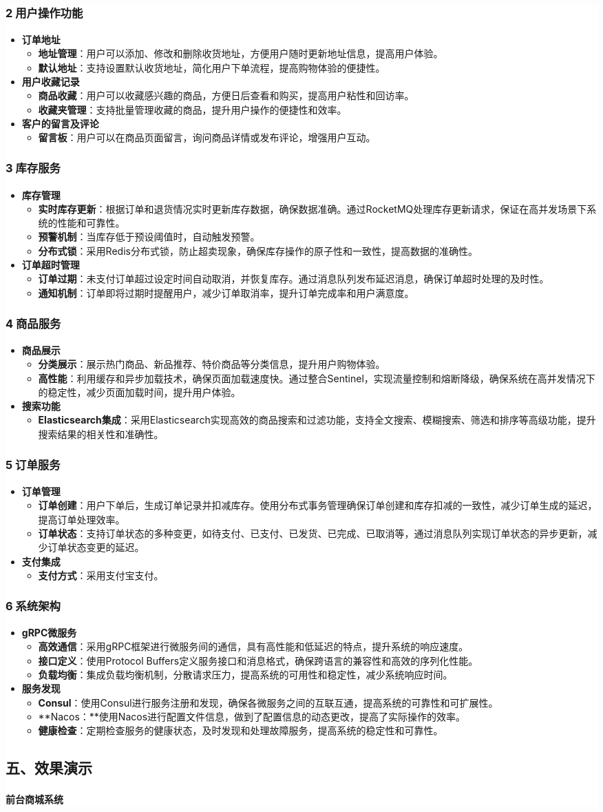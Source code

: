 ### 2 用户操作功能

- **订单地址**
  - **地址管理**：用户可以添加、修改和删除收货地址，方便用户随时更新地址信息，提高用户体验。
  - **默认地址**：支持设置默认收货地址，简化用户下单流程，提高购物体验的便捷性。
- **用户收藏记录**
  - **商品收藏**：用户可以收藏感兴趣的商品，方便日后查看和购买，提高用户粘性和回访率。
  - **收藏夹管理**：支持批量管理收藏的商品，提升用户操作的便捷性和效率。
- **客户的留言及评论**
  - **留言板**：用户可以在商品页面留言，询问商品详情或发布评论，增强用户互动。

### 3 库存服务

- **库存管理**
  - **实时库存更新**：根据订单和退货情况实时更新库存数据，确保数据准确。通过RocketMQ处理库存更新请求，保证在高并发场景下系统的性能和可靠性。
  - **预警机制**：当库存低于预设阈值时，自动触发预警。
  - **分布式锁**：采用Redis分布式锁，防止超卖现象，确保库存操作的原子性和一致性，提高数据的准确性。
- **订单超时管理**
  - **订单过期**：未支付订单超过设定时间自动取消，并恢复库存。通过消息队列发布延迟消息，确保订单超时处理的及时性。
  - **通知机制**：订单即将过期时提醒用户，减少订单取消率，提升订单完成率和用户满意度。

### 4 商品服务

- **商品展示**
  - **分类展示**：展示热门商品、新品推荐、特价商品等分类信息，提升用户购物体验。
  - **高性能**：利用缓存和异步加载技术，确保页面加载速度快。通过整合Sentinel，实现流量控制和熔断降级，确保系统在高并发情况下的稳定性，减少页面加载时间，提升用户体验。
- **搜索功能**
  - **Elasticsearch集成**：采用Elasticsearch实现高效的商品搜索和过滤功能，支持全文搜索、模糊搜索、筛选和排序等高级功能，提升搜索结果的相关性和准确性。

### 5 订单服务

- **订单管理**
  - **订单创建**：用户下单后，生成订单记录并扣减库存。使用分布式事务管理确保订单创建和库存扣减的一致性，减少订单生成的延迟，提高订单处理效率。
  - **订单状态**：支持订单状态的多种变更，如待支付、已支付、已发货、已完成、已取消等，通过消息队列实现订单状态的异步更新，减少订单状态变更的延迟。
- **支付集成**
  - **支付方式**：采用支付宝支付。

### 6 系统架构

- **gRPC微服务**
  - **高效通信**：采用gRPC框架进行微服务间的通信，具有高性能和低延迟的特点，提升系统的响应速度。
  - **接口定义**：使用Protocol Buffers定义服务接口和消息格式，确保跨语言的兼容性和高效的序列化性能。
  - **负载均衡**：集成负载均衡机制，分散请求压力，提高系统的可用性和稳定性，减少系统响应时间。
- **服务发现**
  - **Consul**：使用Consul进行服务注册和发现，确保各微服务之间的互联互通，提高系统的可靠性和可扩展性。
  - **Nacos：**使用Nacos进行配置文件信息，做到了配置信息的动态更改，提高了实际操作的效率。
  - **健康检查**：定期检查服务的健康状态，及时发现和处理故障服务，提高系统的稳定性和可靠性。

## 五、效果演示

#### 前台商城系统
